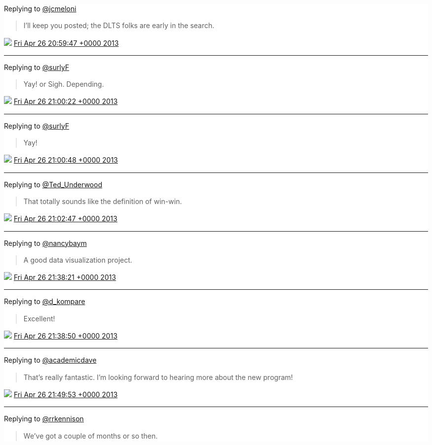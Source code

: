 Replying to [@jcmeloni](https://twitter.com/jcmeloni/status/327889598070022144)

> I’ll keep you posted; the DLTS folks are early in the search\.

<img src="../../media/tweet.ico" width="12" /> [Fri Apr 26 20:59:47 +0000 2013](https://twitter.com/kfitz/status/327889768648167424)

----

Replying to [@surlyF](https://twitter.com/MikeFurlough/status/327889039875256320)

> Yay\! or Sigh\. Depending\.

<img src="../../media/tweet.ico" width="12" /> [Fri Apr 26 21:00:22 +0000 2013](https://twitter.com/kfitz/status/327889915834687488)

----

Replying to [@surlyF](https://twitter.com/MikeFurlough/status/327889989390176256)

> Yay\!

<img src="../../media/tweet.ico" width="12" /> [Fri Apr 26 21:00:48 +0000 2013](https://twitter.com/kfitz/status/327890023108202496)

----

Replying to [@Ted\_Underwood](https://twitter.com/Ted_Underwood/status/327890390512447489)

> That totally sounds like the definition of win\-win\.

<img src="../../media/tweet.ico" width="12" /> [Fri Apr 26 21:02:47 +0000 2013](https://twitter.com/kfitz/status/327890523010498560)

----

Replying to [@nancybaym](https://twitter.com/nancybaym/status/327893785872838657)

> A good data visualization project\.

<img src="../../media/tweet.ico" width="12" /> [Fri Apr 26 21:38:21 +0000 2013](https://twitter.com/kfitz/status/327899476285091840)

----

Replying to [@d\_kompare](https://twitter.com/d_kompare/status/327894976908361728)

> Excellent\!

<img src="../../media/tweet.ico" width="12" /> [Fri Apr 26 21:38:50 +0000 2013](https://twitter.com/kfitz/status/327899595436855296)

----

Replying to [@academicdave](https://twitter.com/academicdave/status/327899827977461763)

> That’s really fantastic\. I’m looking forward to hearing more about the new program\!

<img src="../../media/tweet.ico" width="12" /> [Fri Apr 26 21:49:53 +0000 2013](https://twitter.com/kfitz/status/327902378584064003)

----

Replying to [@rrkennison](https://twitter.com/rrkennison/status/327922992774520833)

> We’ve got a couple of months or so then\.
